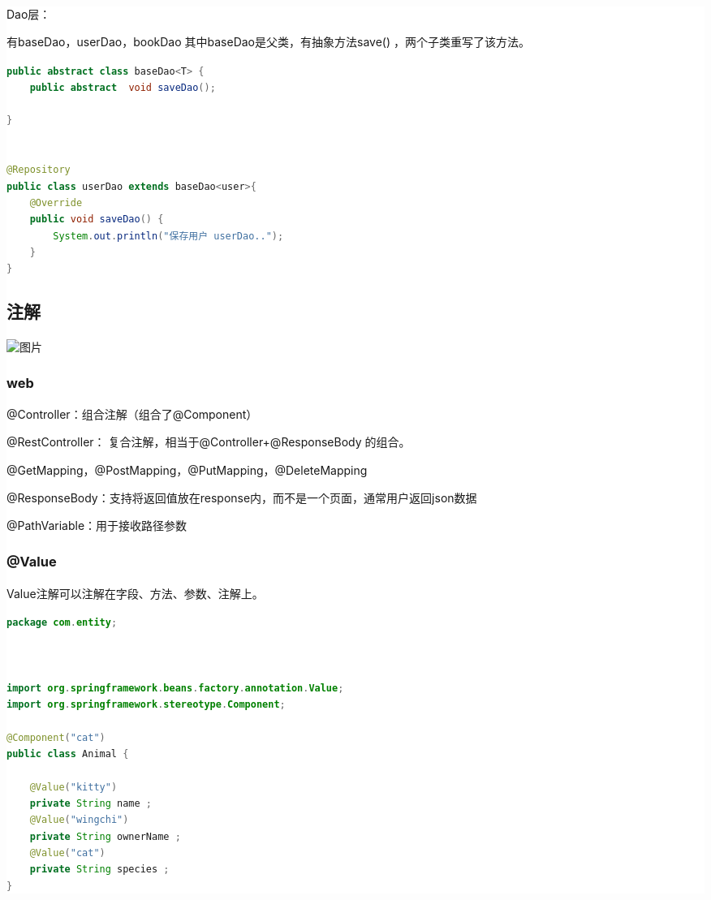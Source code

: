 Dao层：

有baseDao，userDao<user>，bookDao<Book>  其中baseDao是父类，有抽象方法save() ，两个子类重写了该方法。

```java 
public abstract class baseDao<T> {
    public abstract  void saveDao();

}


@Repository
public class userDao extends baseDao<user>{
    @Override
    public void saveDao() {
        System.out.println("保存用户 userDao..");
    }
}
```



## 注解

 ![图片](https://mmbiz.qpic.cn/mmbiz_png/PMZOEonJxWcAT6EsUDOiatUOf1nesAqfs9aR2elJWUJvp6ibockInIrcNj1jPTW4NamvGZl4InuG0O6cffuNMtFA/640?wx_fmt=png&wxfrom=5&wx_lazy=1&wx_co=1) 



### web

@Controller：组合注解（组合了@Component）

@RestController： 复合注解，相当于@Controller+@ResponseBody 的组合。

@GetMapping，@PostMapping，@PutMapping，@DeleteMapping

@ResponseBody：支持将返回值放在response内，而不是一个页面，通常用户返回json数据

@PathVariable：用于接收路径参数





### @Value

Value注解可以注解在字段、方法、参数、注解上。 



```java
package com.entity;



import org.springframework.beans.factory.annotation.Value;
import org.springframework.stereotype.Component;

@Component("cat")
public class Animal {

    @Value("kitty")
    private String name ;
    @Value("wingchi")
    private String ownerName ;
    @Value("cat")
    private String species ;
}

```
